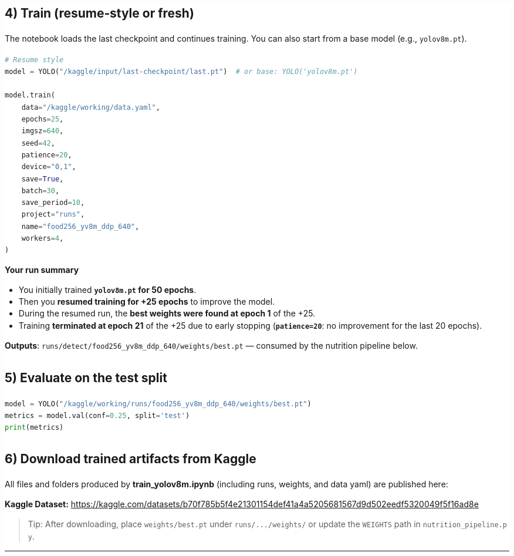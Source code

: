 ```python
```

## 4) Train (resume‑style or fresh)
The notebook loads the last checkpoint and continues training. You can also start from a base model (e.g., `yolov8m.pt`).

```python
# Resume style
model = YOLO("/kaggle/input/last-checkpoint/last.pt")  # or base: YOLO('yolov8m.pt')

model.train(
    data="/kaggle/working/data.yaml",
    epochs=25,
    imgsz=640,
    seed=42,
    patience=20,
    device="0,1",
    save=True,
    batch=30,
    save_period=10,
    project="runs",
    name="food256_yv8m_ddp_640",
    workers=4,
)
```

**Your run summary**
- You initially trained **`yolov8m.pt` for 50 epochs**.
- Then you **resumed training for +25 epochs** to improve the model.
- During the resumed run, the **best weights were found at epoch 1** of the +25.
- Training **terminated at epoch 21** of the +25 due to early stopping (**`patience=20`**: no improvement for the last 20 epochs).

**Outputs**: `runs/detect/food256_yv8m_ddp_640/weights/best.pt` — consumed by the nutrition pipeline below.

## 5) Evaluate on the test split
```python
model = YOLO("/kaggle/working/runs/food256_yv8m_ddp_640/weights/best.pt")
metrics = model.val(conf=0.25, split='test')
print(metrics)
```

## 6) Download trained artifacts from Kaggle
All files and folders produced by **train_yolov8m.ipynb** (including runs, weights, and data yaml) are published here:

**Kaggle Dataset:** https://kaggle.com/datasets/b70f785b5f4e21301154def41a4a5205681567d9d502eedf5320049f5f16ad8e

> Tip: After downloading, place `weights/best.pt` under `runs/.../weights/` or update the `WEIGHTS` path in `nutrition_pipeline.py`.

---